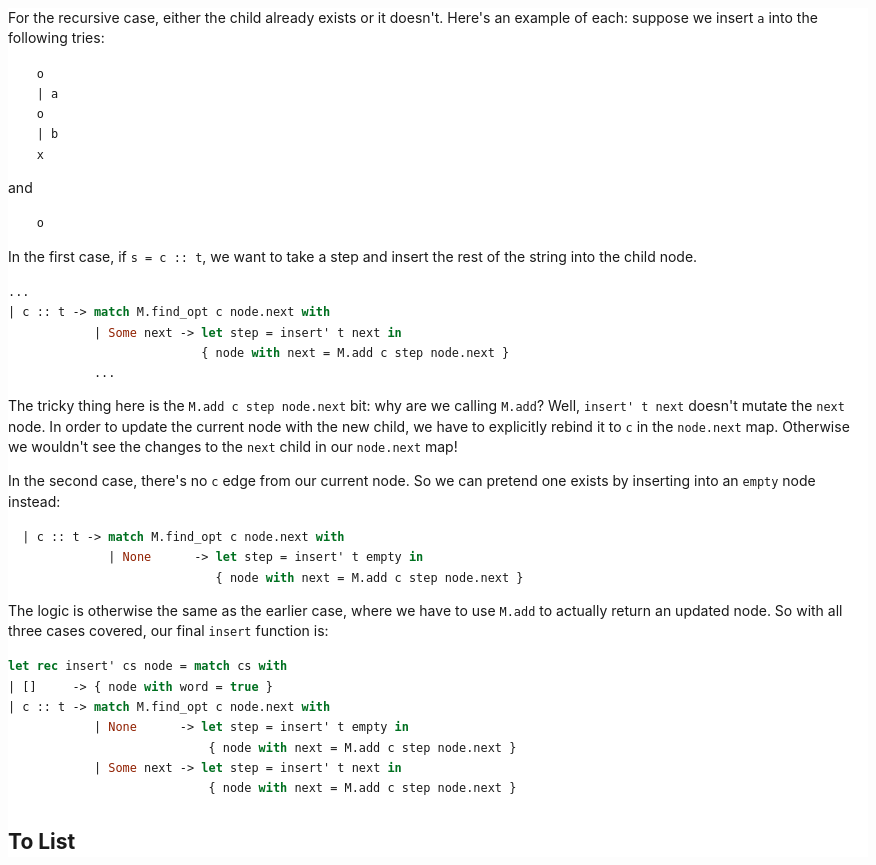For the recursive case, either the child already exists or it doesn't.
Here's an example of each: suppose we insert `a` into the following tries:

```
    o
    | a
    o
    | b
    x
```

and

```
    o
```

In the first case, if `s = c :: t`, we want to take a step and insert
the rest of the string into the child node.

```ocaml
...
| c :: t -> match M.find_opt c node.next with
            | Some next -> let step = insert' t next in
                           { node with next = M.add c step node.next }
            ...
```

The tricky thing here is the `M.add c step node.next` bit: why are we
calling `M.add`? Well, `insert' t next` doesn't mutate the `next`
node. In order to update the current node with the new child, we have
to explicitly rebind it to `c` in the `node.next` map. Otherwise we
wouldn't see the changes to the `next` child in our `node.next` map!

In the second case, there's no `c` edge from our current node. So we
can pretend one exists by inserting into an `empty` node instead:

```ocaml
  | c :: t -> match M.find_opt c node.next with
              | None      -> let step = insert' t empty in
                             { node with next = M.add c step node.next }
```

The logic is otherwise the same as the earlier case, where we have to
use `M.add` to actually return an updated node. So with all three
cases covered, our final `insert` function is:

```ocaml
let rec insert' cs node = match cs with
| []     -> { node with word = true }
| c :: t -> match M.find_opt c node.next with
            | None      -> let step = insert' t empty in
                            { node with next = M.add c step node.next }
            | Some next -> let step = insert' t next in
                            { node with next = M.add c step node.next }
```

## To List
